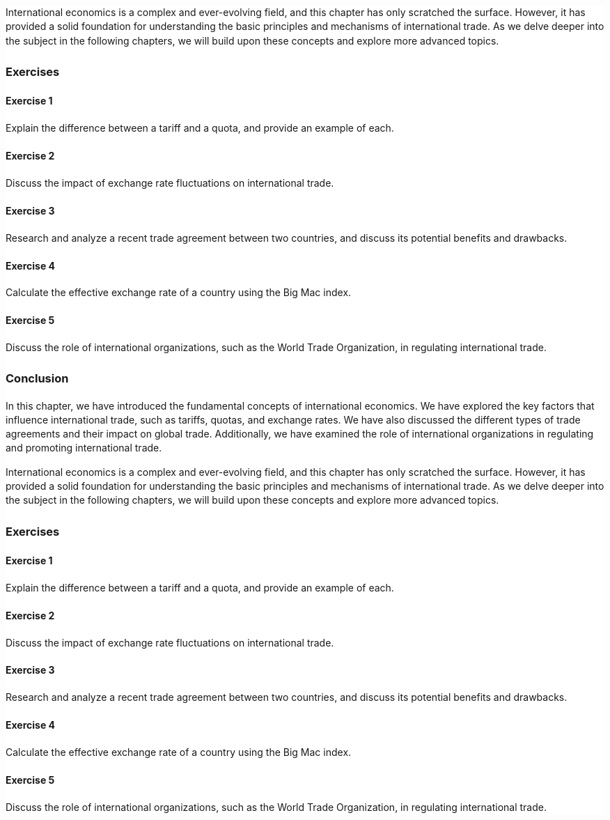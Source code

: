 International economics is a complex and ever-evolving field, and this chapter has only scratched the surface. However, it has provided a solid foundation for understanding the basic principles and mechanisms of international trade. As we delve deeper into the subject in the following chapters, we will build upon these concepts and explore more advanced topics.

### Exercises
#### Exercise 1
Explain the difference between a tariff and a quota, and provide an example of each.

#### Exercise 2
Discuss the impact of exchange rate fluctuations on international trade.

#### Exercise 3
Research and analyze a recent trade agreement between two countries, and discuss its potential benefits and drawbacks.

#### Exercise 4
Calculate the effective exchange rate of a country using the Big Mac index.

#### Exercise 5
Discuss the role of international organizations, such as the World Trade Organization, in regulating international trade.


### Conclusion
In this chapter, we have introduced the fundamental concepts of international economics. We have explored the key factors that influence international trade, such as tariffs, quotas, and exchange rates. We have also discussed the different types of trade agreements and their impact on global trade. Additionally, we have examined the role of international organizations in regulating and promoting international trade.

International economics is a complex and ever-evolving field, and this chapter has only scratched the surface. However, it has provided a solid foundation for understanding the basic principles and mechanisms of international trade. As we delve deeper into the subject in the following chapters, we will build upon these concepts and explore more advanced topics.

### Exercises
#### Exercise 1
Explain the difference between a tariff and a quota, and provide an example of each.

#### Exercise 2
Discuss the impact of exchange rate fluctuations on international trade.

#### Exercise 3
Research and analyze a recent trade agreement between two countries, and discuss its potential benefits and drawbacks.

#### Exercise 4
Calculate the effective exchange rate of a country using the Big Mac index.

#### Exercise 5
Discuss the role of international organizations, such as the World Trade Organization, in regulating international trade.
